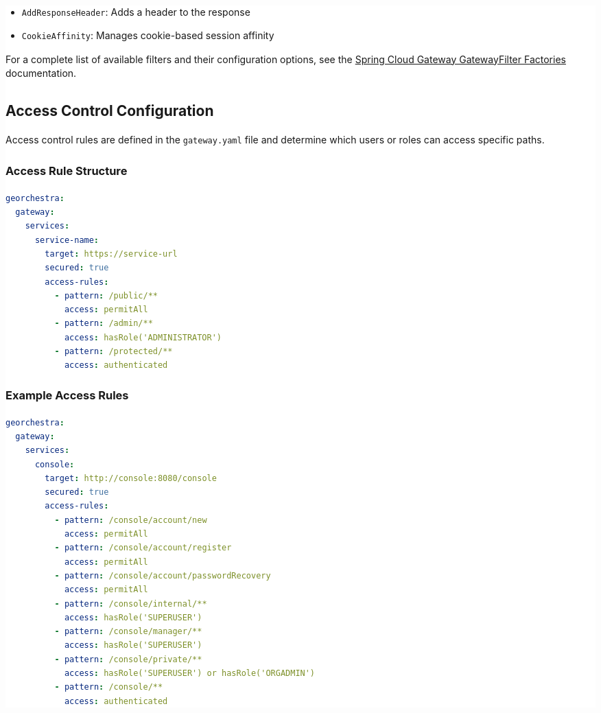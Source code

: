- `AddResponseHeader`: Adds a header to the response

- `CookieAffinity`: Manages cookie-based session affinity

For a complete list of available filters and their configuration options, see the [Spring Cloud Gateway GatewayFilter Factories](https://cloud.spring.io/spring-cloud-gateway/reference/html/#gatewayfilter-factories) documentation.

## Access Control Configuration

Access control rules are defined in the `gateway.yaml` file and determine which users or roles can access specific paths.

### Access Rule Structure

```yaml
georchestra:
  gateway:
    services:
      service-name:
        target: https://service-url
        secured: true
        access-rules:
          - pattern: /public/**
            access: permitAll
          - pattern: /admin/**
            access: hasRole('ADMINISTRATOR')
          - pattern: /protected/**
            access: authenticated
```

### Example Access Rules

```yaml
georchestra:
  gateway:
    services:
      console:
        target: http://console:8080/console
        secured: true
        access-rules:
          - pattern: /console/account/new
            access: permitAll
          - pattern: /console/account/register
            access: permitAll
          - pattern: /console/account/passwordRecovery
            access: permitAll
          - pattern: /console/internal/**
            access: hasRole('SUPERUSER')
          - pattern: /console/manager/**
            access: hasRole('SUPERUSER')
          - pattern: /console/private/**
            access: hasRole('SUPERUSER') or hasRole('ORGADMIN')
          - pattern: /console/**
            access: authenticated
```
